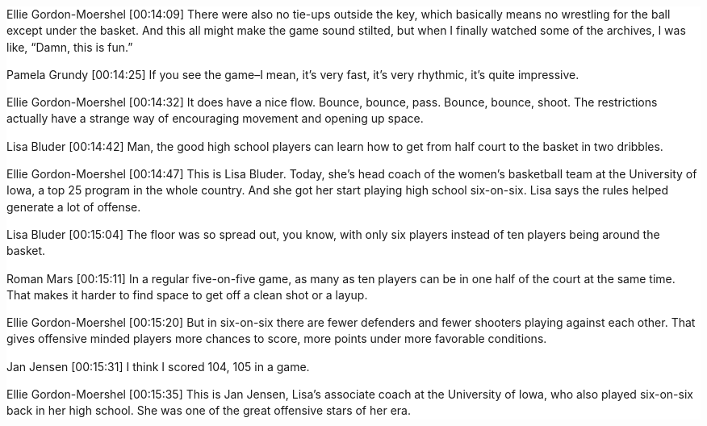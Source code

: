 
Ellie Gordon-Moershel 
[00:14:09] 
There were also no tie-ups outside the key, which basically means no wrestling for the ball except under the basket. And this all might make the game sound stilted, but when I finally watched some of the archives, I was like, “Damn, this is fun.” 


Pamela Grundy 
[00:14:25] 
If you see the game–I mean, it’s very fast, it’s very rhythmic, it’s quite impressive. 


Ellie Gordon-Moershel 
[00:14:32] 
It does have a nice flow. Bounce, bounce, pass. Bounce, bounce, shoot. The restrictions actually have a strange way of encouraging movement and opening up space. 


Lisa Bluder 
[00:14:42] 
Man, the good high school players can learn how to get from half court to the basket in two dribbles. 


Ellie Gordon-Moershel 
[00:14:47] 
This is Lisa Bluder. Today, she’s head coach of the women’s basketball team at the University of Iowa, a top 25 program in the whole country. And she got her start playing high school six-on-six. Lisa says the rules helped generate a lot of offense. 


Lisa Bluder 
[00:15:04] 
The floor was so spread out, you know, with only six players instead of ten players being around the basket. 


Roman Mars 
[00:15:11] 
In a regular five-on-five game, as many as ten players can be in one half of the court at the same time. That makes it harder to find space to get off a clean shot or a layup. 


Ellie Gordon-Moershel 
[00:15:20] 
But in six-on-six there are fewer defenders and fewer shooters playing against each other. That gives offensive minded players more chances to score, more points under more favorable conditions. 


Jan Jensen 
[00:15:31] 
I think I scored 104, 105 in a game. 


Ellie Gordon-Moershel 
[00:15:35] 
This is Jan Jensen, Lisa’s associate coach at the University of Iowa, who also played six-on-six back in her high school. She was one of the great offensive stars of her era. 
